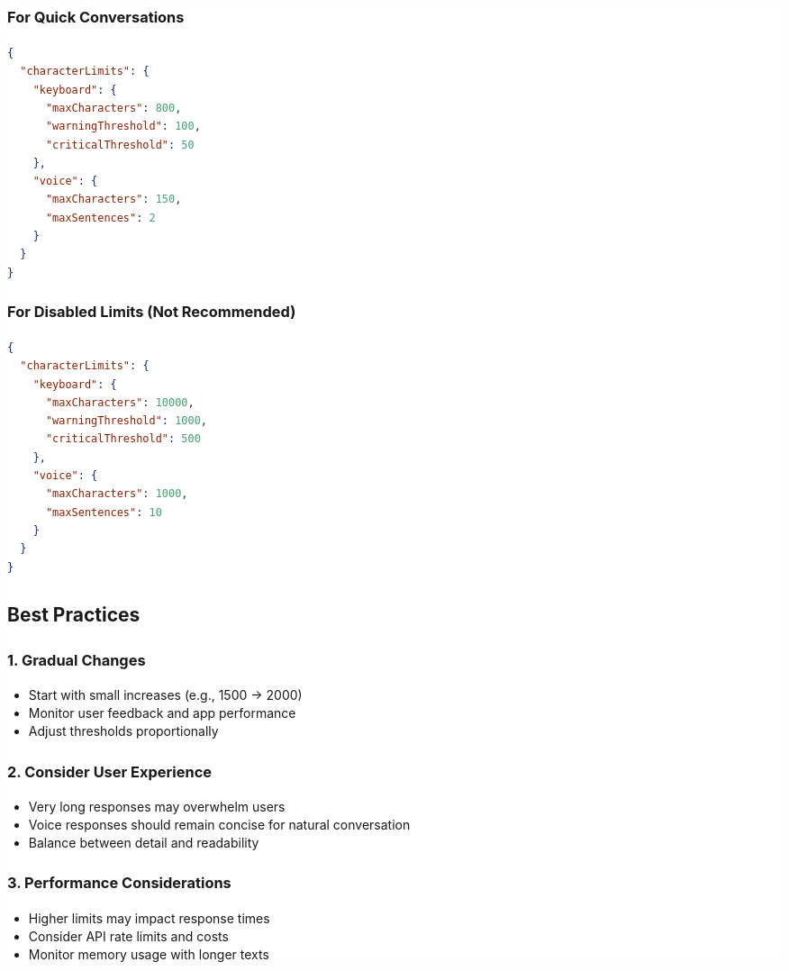 ### For Quick Conversations
```json
{
  "characterLimits": {
    "keyboard": {
      "maxCharacters": 800,
      "warningThreshold": 100,
      "criticalThreshold": 50
    },
    "voice": {
      "maxCharacters": 150,
      "maxSentences": 2
    }
  }
}
```

### For Disabled Limits (Not Recommended)
```json
{
  "characterLimits": {
    "keyboard": {
      "maxCharacters": 10000,
      "warningThreshold": 1000,
      "criticalThreshold": 500
    },
    "voice": {
      "maxCharacters": 1000,
      "maxSentences": 10
    }
  }
}
```

## Best Practices

### 1. Gradual Changes
- Start with small increases (e.g., 1500 → 2000)
- Monitor user feedback and app performance
- Adjust thresholds proportionally

### 2. Consider User Experience
- Very long responses may overwhelm users
- Voice responses should remain concise for natural conversation
- Balance between detail and readability

### 3. Performance Considerations
- Higher limits may impact response times
- Consider API rate limits and costs
- Monitor memory usage with longer texts
